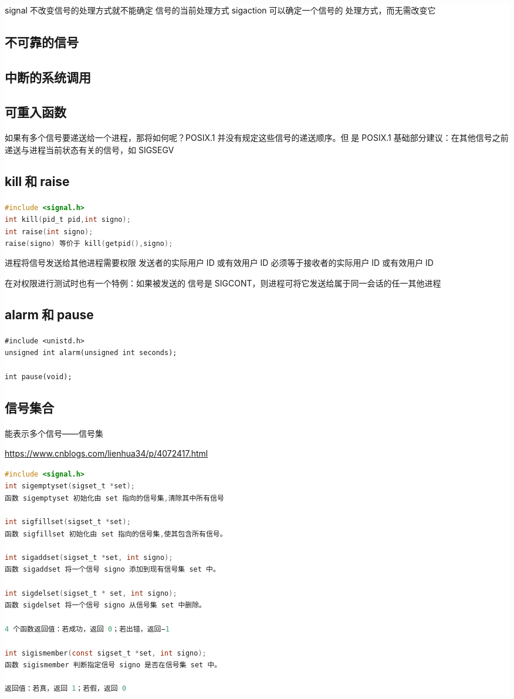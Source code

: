 signal 不改变信号的处理方式就不能确定 信号的当前处理方式
sigaction 可以确定一个信号的 处理方式，而无需改变它

## 不可靠的信号

## 中断的系统调用

## 可重入函数

如果有多个信号要递送给一个进程，那将如何呢？POSIX.1 并没有规定这些信号的递送顺序。但 是 POSIX.1 基础部分建议：在其他信号之前递送与进程当前状态有关的信号，如 SIGSEGV

## kill 和 raise

```c
#include <signal.h>
int kill(pid_t pid,int signo);
int raise(int signo);
raise(signo) 等价于 kill(getpid(),signo);
```

进程将信号发送给其他进程需要权限
发送者的实际用户 ID 或有效用户 ID 必须等于接收者的实际用户 ID 或有效用户 ID

在对权限进行测试时也有一个特例：如果被发送的 信号是 SIGCONT，则进程可将它发送给属于同一会话的任一其他进程

## alarm 和 pause

```
#include <unistd.h>
unsigned int alarm(unsigned int seconds);

int pause(void);
```

## 信号集合

能表示多个信号——信号集

https://www.cnblogs.com/lienhua34/p/4072417.html

```c
#include <signal.h>
int sigemptyset(sigset_t *set);
函数 sigemptyset 初始化由 set 指向的信号集,清除其中所有信号

int sigfillset(sigset_t *set);
函数 sigfillset 初始化由 set 指向的信号集,使其包含所有信号。

int sigaddset(sigset_t *set, int signo);
函数 sigaddset 将一个信号 signo 添加到现有信号集 set 中。

int sigdelset(sigset_t * set, int signo);
函数 sigdelset 将一个信号 signo 从信号集 set 中删除。

4 个函数返回值：若成功，返回 0；若出错，返回−1

int sigismember(const sigset_t *set, int signo);
函数 sigismember 判断指定信号 signo 是否在信号集 set 中。

返回值：若真，返回 1；若假，返回 0
```

